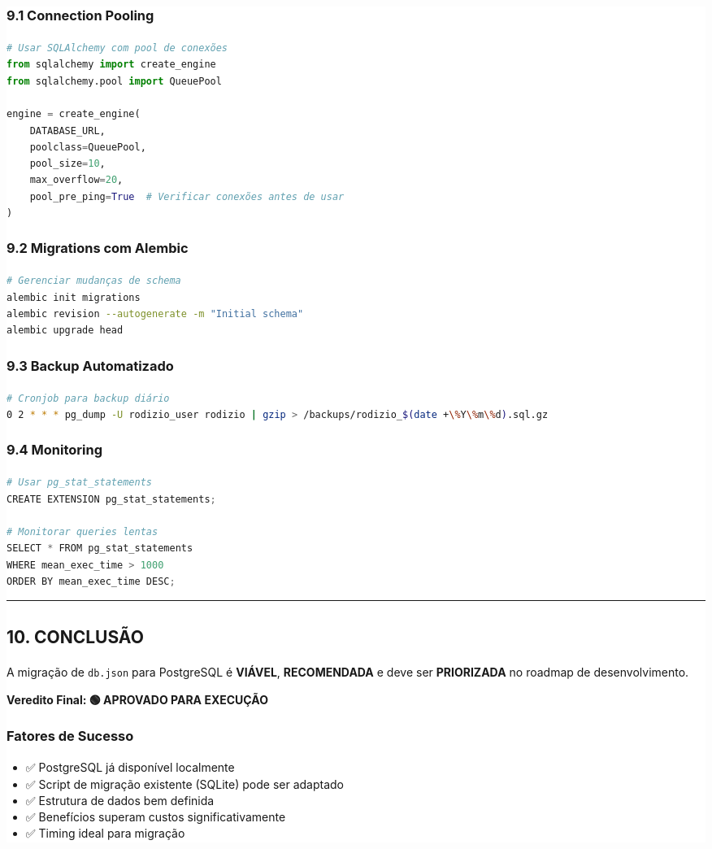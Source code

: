 ### 9.1 Connection Pooling
```python
# Usar SQLAlchemy com pool de conexões
from sqlalchemy import create_engine
from sqlalchemy.pool import QueuePool

engine = create_engine(
    DATABASE_URL,
    poolclass=QueuePool,
    pool_size=10,
    max_overflow=20,
    pool_pre_ping=True  # Verificar conexões antes de usar
)
```

### 9.2 Migrations com Alembic
```bash
# Gerenciar mudanças de schema
alembic init migrations
alembic revision --autogenerate -m "Initial schema"
alembic upgrade head
```

### 9.3 Backup Automatizado
```bash
# Cronjob para backup diário
0 2 * * * pg_dump -U rodizio_user rodizio | gzip > /backups/rodizio_$(date +\%Y\%m\%d).sql.gz
```

### 9.4 Monitoring
```python
# Usar pg_stat_statements
CREATE EXTENSION pg_stat_statements;

# Monitorar queries lentas
SELECT * FROM pg_stat_statements 
WHERE mean_exec_time > 1000 
ORDER BY mean_exec_time DESC;
```

---

## 10. CONCLUSÃO

A migração de `db.json` para PostgreSQL é **VIÁVEL**, **RECOMENDADA** e deve ser **PRIORIZADA** no roadmap de desenvolvimento.

**Veredito Final: 🟢 APROVADO PARA EXECUÇÃO**

### Fatores de Sucesso
- ✅ PostgreSQL já disponível localmente
- ✅ Script de migração existente (SQLite) pode ser adaptado
- ✅ Estrutura de dados bem definida
- ✅ Benefícios superam custos significativamente
- ✅ Timing ideal para migração
